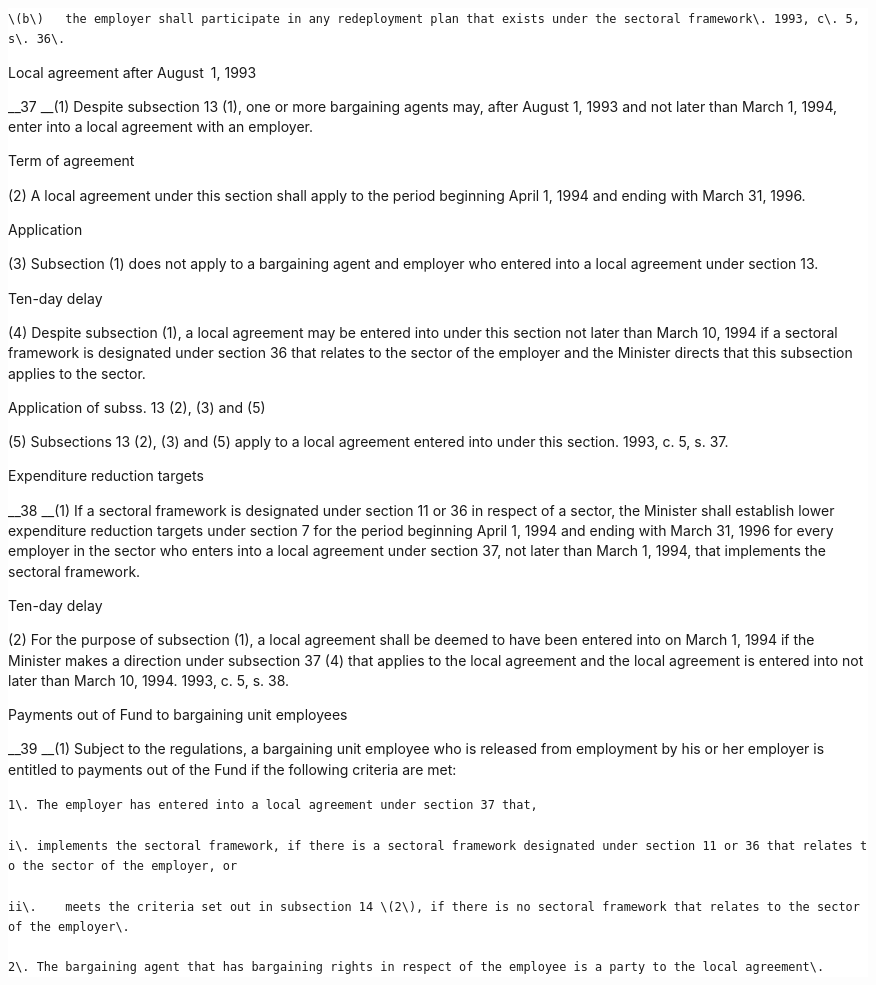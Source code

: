 	\(b\)	the employer shall participate in any redeployment plan that exists under the sectoral framework\. 1993, c\. 5, s\. 36\.

Local agreement after August 1, 1993

<a id="BK45"></a>__37 __\(1\) Despite subsection 13 \(1\), one or more bargaining agents may, after August 1, 1993 and not later than March 1, 1994, enter into a local agreement with an employer\.

Term of agreement

\(2\) A local agreement under this section shall apply to the period beginning April 1, 1994 and ending with March 31, 1996\.

Application

\(3\) Subsection \(1\) does not apply to a bargaining agent and employer who entered into a local agreement under section 13\.

Ten\-day delay

\(4\) Despite subsection \(1\), a local agreement may be entered into under this section not later than March 10, 1994 if a sectoral framework is designated under section 36 that relates to the sector of the employer and the Minister directs that this subsection applies to the sector\.

Application of subss\. 13 \(2\), \(3\) and \(5\)

\(5\) Subsections 13 \(2\), \(3\) and \(5\) apply to a local agreement entered into under this section\. 1993, c\. 5, s\. 37\.

Expenditure reduction targets

<a id="BK46"></a>__38 __\(1\) If a sectoral framework is designated under section 11 or 36 in respect of a sector, the Minister shall establish lower expenditure reduction targets under section 7 for the period beginning April 1, 1994 and ending with March 31, 1996 for every employer in the sector who enters into a local agreement under section 37, not later than March 1, 1994, that implements the sectoral framework\.

Ten\-day delay

\(2\) For the purpose of subsection \(1\), a local agreement shall be deemed to have been entered into on March 1, 1994 if the Minister makes a direction under subsection 37 \(4\) that applies to the local agreement and the local agreement is entered into not later than March 10, 1994\. 1993, c\. 5, s\. 38\.

Payments out of Fund to bargaining unit employees

<a id="BK47"></a>__39 __\(1\) Subject to the regulations, a bargaining unit employee who is released from employment by his or her employer is entitled to payments out of the Fund if the following criteria are met:

	1\.	The employer has entered into a local agreement under section 37 that,

	i\.	implements the sectoral framework, if there is a sectoral framework designated under section 11 or 36 that relates to the sector of the employer, or

	ii\.	meets the criteria set out in subsection 14 \(2\), if there is no sectoral framework that relates to the sector of the employer\.

	2\.	The bargaining agent that has bargaining rights in respect of the employee is a party to the local agreement\.
